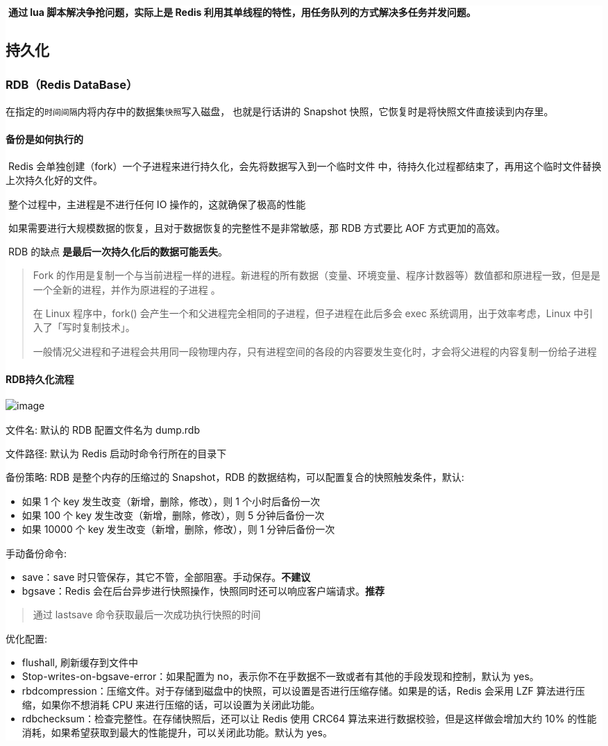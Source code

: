   ​		**通过 lua 脚本解决争抢问题，实际上是 Redis 利用其单线程的特性，用任务队列的方式解决多任务并发问题。**







## 持久化

### RDB（Redis DataBase）

​		在指定的`时间间隔`内将内存中的数据集`快照`写入磁盘， 也就是行话讲的 Snapshot 快照，它恢复时是将快照文件直接读到内存里。

#### 备份是如何执行的

​		Redis 会单独创建（fork）一个子进程来进行持久化，会先将数据写入到一个临时文件 中，待持久化过程都结束了，再用这个临时文件替换上次持久化好的文件。

​		整个过程中，主进程是不进行任何 IO 操作的，这就确保了极高的性能

​		如果需要进行大规模数据的恢复，且对于数据恢复的完整性不是非常敏感，那 RDB 方式要比 AOF 方式更加的高效。

​		RDB 的缺点 **是最后一次持久化后的数据可能丢失**。

> Fork 的作用是复制一个与当前进程一样的进程。新进程的所有数据（变量、环境变量、程序计数器等）数值都和原进程一致，但是是一个全新的进程，并作为原进程的子进程 。
>
> 在 Linux 程序中，fork() 会产生一个和父进程完全相同的子进程，但子进程在此后多会 exec 系统调用，出于效率考虑，Linux 中引入了「写时复制技术」。
>
> 一般情况父进程和子进程会共用同一段物理内存，只有进程空间的各段的内容要发生变化时，才会将父进程的内容复制一份给子进程



#### RDB持久化流程

![image](https://raw.githubusercontent.com/NoobMidC/pics/main/image.kgx5hx0cyv4.webp)

文件名: 默认的 RDB 配置文件名为 dump.rdb

文件路径: 默认为 Redis 启动时命令行所在的目录下

备份策略:  RDB 是整个内存的压缩过的 Snapshot，RDB 的数据结构，可以配置复合的快照触发条件，默认: 

- 如果 1 个 key 发生改变（新增，删除，修改），则 1 个小时后备份一次
- 如果 100 个 key 发生改变（新增，删除，修改），则 5 分钟后备份一次
- 如果 10000 个 key 发生改变（新增，删除，修改），则 1 分钟后备份一次

手动备份命令:

- save：save 时只管保存，其它不管，全部阻塞。手动保存。**不建议**
- bgsave：Redis 会在后台异步进行快照操作，快照同时还可以响应客户端请求。**推荐**

> 通过 lastsave 命令获取最后一次成功执行快照的时间

优化配置:

- flushall, 刷新缓存到文件中
- Stop-writes-on-bgsave-error：如果配置为 no，表示你不在乎数据不一致或者有其他的手段发现和控制，默认为 yes。
- rbdcompression：压缩文件。对于存储到磁盘中的快照，可以设置是否进行压缩存储。如果是的话，Redis 会采用 LZF 算法进行压缩，如果你不想消耗 CPU 来进行压缩的话，可以设置为关闭此功能。
- rdbchecksum：检查完整性。在存储快照后，还可以让 Redis 使用 CRC64 算法来进行数据校验，但是这样做会增加大约 10% 的性能消耗，如果希望获取到最大的性能提升，可以关闭此功能。默认为 yes。
